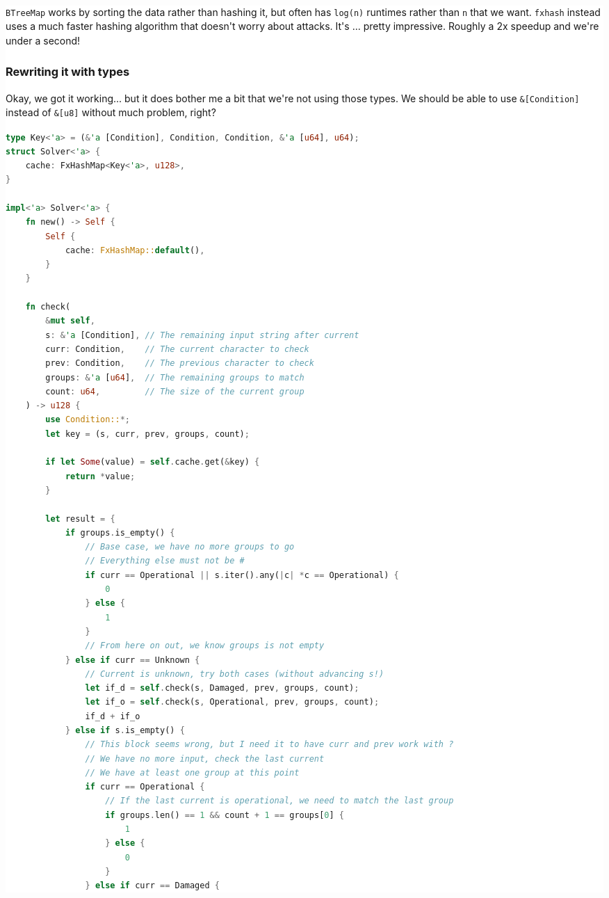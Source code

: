`BTreeMap` works by sorting the data rather than hashing it, but often has `log(n)` runtimes rather than `n` that we want. `fxhash` instead uses a much faster hashing algorithm that doesn't worry about attacks. It's ... pretty impressive. Roughly a 2x speedup and we're under a second!

### Rewriting it with types

Okay, we got it working... but it does bother me a bit that we're not using those types. We should be able to use `&[Condition]` instead of `&[u8]` without much problem, right? 

```rust
type Key<'a> = (&'a [Condition], Condition, Condition, &'a [u64], u64);
struct Solver<'a> {
    cache: FxHashMap<Key<'a>, u128>,
}

impl<'a> Solver<'a> {
    fn new() -> Self {
        Self {
            cache: FxHashMap::default(),
        }
    }

    fn check(
        &mut self,
        s: &'a [Condition], // The remaining input string after current
        curr: Condition,    // The current character to check
        prev: Condition,    // The previous character to check
        groups: &'a [u64],  // The remaining groups to match
        count: u64,         // The size of the current group
    ) -> u128 {
        use Condition::*;
        let key = (s, curr, prev, groups, count);

        if let Some(value) = self.cache.get(&key) {
            return *value;
        }

        let result = {
            if groups.is_empty() {
                // Base case, we have no more groups to go
                // Everything else must not be #
                if curr == Operational || s.iter().any(|c| *c == Operational) {
                    0
                } else {
                    1
                }
                // From here on out, we know groups is not empty
            } else if curr == Unknown {
                // Current is unknown, try both cases (without advancing s!)
                let if_d = self.check(s, Damaged, prev, groups, count);
                let if_o = self.check(s, Operational, prev, groups, count);
                if_d + if_o
            } else if s.is_empty() {
                // This block seems wrong, but I need it to have curr and prev work with ?
                // We have no more input, check the last current
                // We have at least one group at this point
                if curr == Operational {
                    // If the last current is operational, we need to match the last group
                    if groups.len() == 1 && count + 1 == groups[0] {
                        1
                    } else {
                        0
                    }
                } else if curr == Damaged {
```